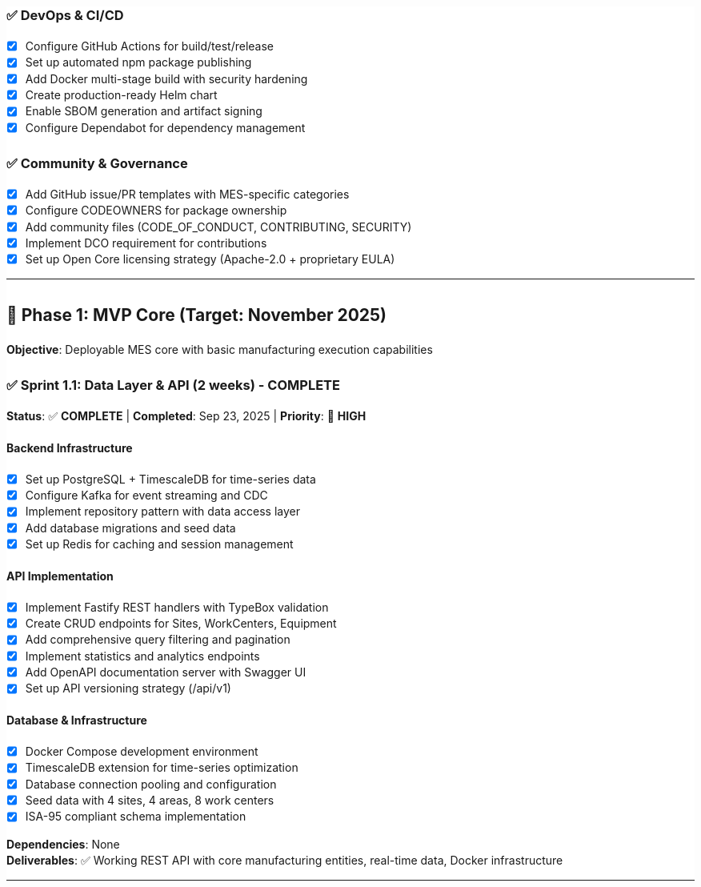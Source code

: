 ### ✅ DevOps & CI/CD
- [x] Configure GitHub Actions for build/test/release
- [x] Set up automated npm package publishing
- [x] Add Docker multi-stage build with security hardening
- [x] Create production-ready Helm chart
- [x] Enable SBOM generation and artifact signing
- [x] Configure Dependabot for dependency management

### ✅ Community & Governance
- [x] Add GitHub issue/PR templates with MES-specific categories
- [x] Configure CODEOWNERS for package ownership
- [x] Add community files (CODE_OF_CONDUCT, CONTRIBUTING, SECURITY)
- [x] Implement DCO requirement for contributions
- [x] Set up Open Core licensing strategy (Apache-2.0 + proprietary EULA)

---

## 🚧 Phase 1: MVP Core (Target: November 2025)

**Objective**: Deployable MES core with basic manufacturing execution capabilities

### ✅ Sprint 1.1: Data Layer & API (2 weeks) - **COMPLETE**
**Status**: ✅ **COMPLETE** | **Completed**: Sep 23, 2025 | **Priority**: 🔴 **HIGH**

#### Backend Infrastructure
- [x] Set up PostgreSQL + TimescaleDB for time-series data
- [x] Configure Kafka for event streaming and CDC
- [x] Implement repository pattern with data access layer
- [x] Add database migrations and seed data
- [x] Set up Redis for caching and session management

#### API Implementation  
- [x] Implement Fastify REST handlers with TypeBox validation
- [x] Create CRUD endpoints for Sites, WorkCenters, Equipment
- [x] Add comprehensive query filtering and pagination
- [x] Implement statistics and analytics endpoints
- [x] Add OpenAPI documentation server with Swagger UI
- [x] Set up API versioning strategy (/api/v1)

#### Database & Infrastructure
- [x] Docker Compose development environment
- [x] TimescaleDB extension for time-series optimization
- [x] Database connection pooling and configuration
- [x] Seed data with 4 sites, 4 areas, 8 work centers
- [x] ISA-95 compliant schema implementation

**Dependencies**: None  
**Deliverables**: ✅ Working REST API with core manufacturing entities, real-time data, Docker infrastructure

---
